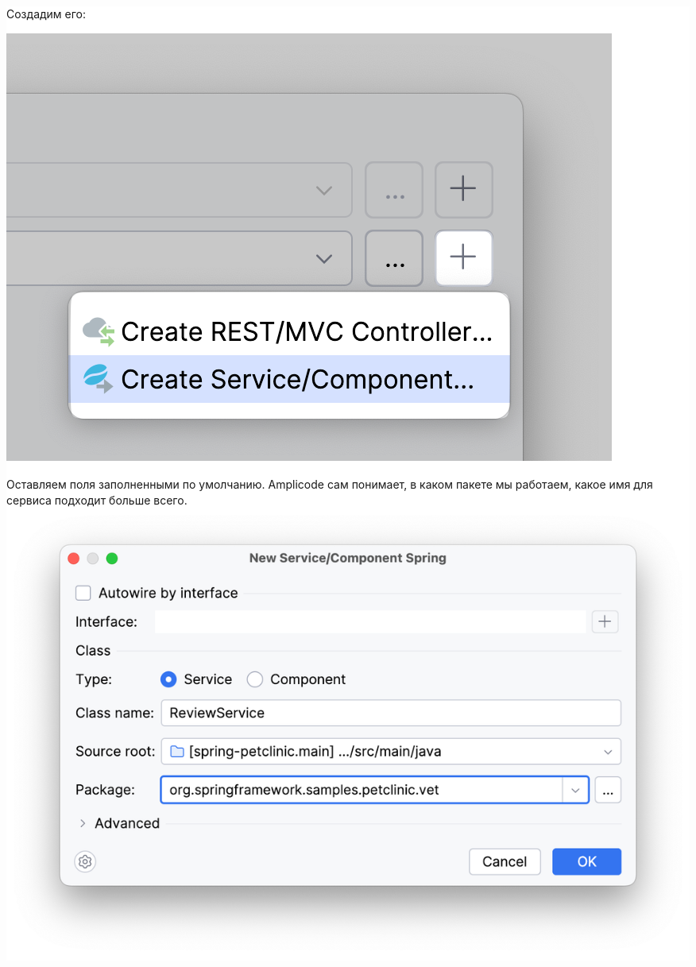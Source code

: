 
Создадим его:

![](img/create-service.png)

Оставляем поля заполненными по умолчанию. Amplicode сам понимает, в каком пакете мы работаем, какое имя для сервиса подходит больше всего.  
![](img/new-service-wizard.png)
